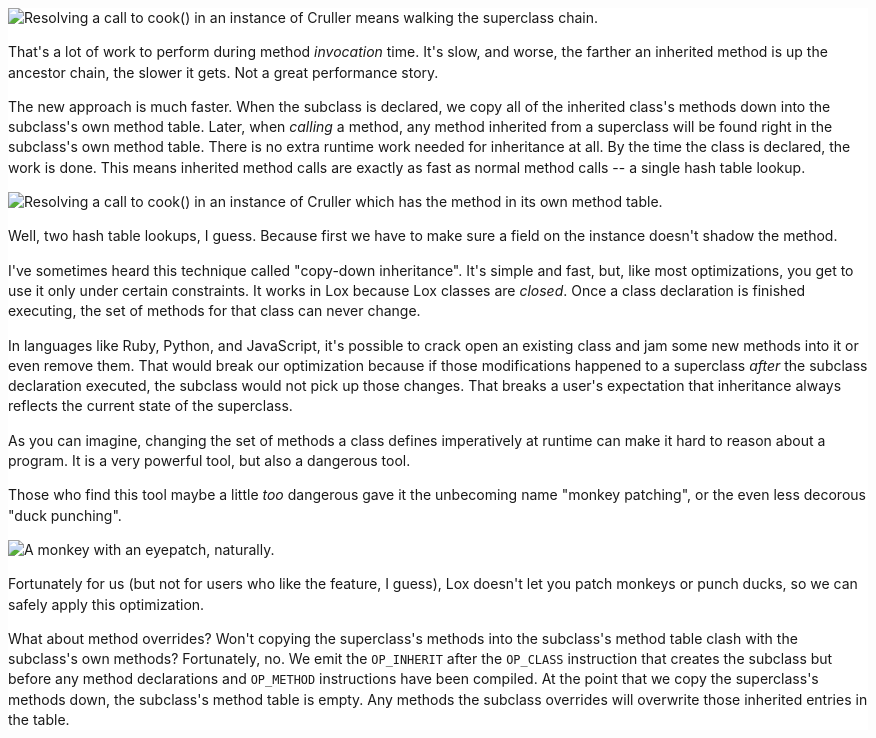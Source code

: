 <img src="image/superclasses/jlox-resolve.png" alt="Resolving a call to cook() in an instance of Cruller means walking the superclass chain." />

That's a lot of work to perform during method *invocation* time. It's slow, and
worse, the farther an inherited method is up the ancestor chain, the slower it
gets. Not a great performance story.

The new approach is much faster. When the subclass is declared, we copy all of
the inherited class's methods down into the subclass's own method table. Later,
when *calling* a method, any method inherited from a superclass will be found
right in the subclass's own method table. There is no extra runtime work needed
for inheritance at all. By the time the class is declared, the work is done.
This means inherited method calls are exactly as fast as normal method calls --
a <span name="two">single</span> hash table lookup.

<img src="image/superclasses/clox-resolve.png" alt="Resolving a call to cook() in an instance of Cruller which has the method in its own method table." />

<aside name="two">

Well, two hash table lookups, I guess. Because first we have to make sure a
field on the instance doesn't shadow the method.

</aside>

I've sometimes heard this technique called "copy-down inheritance". It's simple
and fast, but, like most optimizations, you get to use it only under certain
constraints. It works in Lox because Lox classes are *closed*. Once a class
declaration is finished executing, the set of methods for that class can never
change.

In languages like Ruby, Python, and JavaScript, it's possible to <span
name="monkey">crack</span> open an existing class and jam some new methods into
it or even remove them. That would break our optimization because if those
modifications happened to a superclass *after* the subclass declaration
executed, the subclass would not pick up those changes. That breaks a user's
expectation that inheritance always reflects the current state of the
superclass.

<aside name="monkey">

As you can imagine, changing the set of methods a class defines imperatively at
runtime can make it hard to reason about a program. It is a very powerful tool,
but also a dangerous tool.

Those who find this tool maybe a little *too* dangerous gave it the unbecoming
name "monkey patching", or the even less decorous "duck punching".

<img src="image/superclasses/monkey.png" alt="A monkey with an eyepatch, naturally." />

</aside>

Fortunately for us (but not for users who like the feature, I guess), Lox
doesn't let you patch monkeys or punch ducks, so we can safely apply this
optimization.

What about method overrides? Won't copying the superclass's methods into the
subclass's method table clash with the subclass's own methods? Fortunately, no.
We emit the `OP_INHERIT` after the `OP_CLASS` instruction that creates the
subclass but before any method declarations and `OP_METHOD` instructions have
been compiled. At the point that we copy the superclass's methods down, the
subclass's method table is empty. Any methods the subclass overrides will
overwrite those inherited entries in the table.
